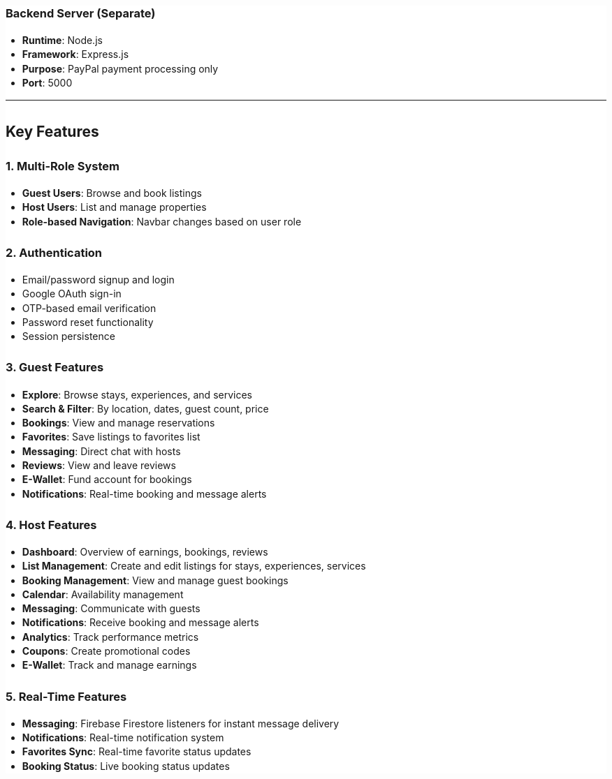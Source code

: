 ### Backend Server (Separate)
- **Runtime**: Node.js
- **Framework**: Express.js
- **Purpose**: PayPal payment processing only
- **Port**: 5000

---

## Key Features

### 1. Multi-Role System
- **Guest Users**: Browse and book listings
- **Host Users**: List and manage properties
- **Role-based Navigation**: Navbar changes based on user role

### 2. Authentication
- Email/password signup and login
- Google OAuth sign-in
- OTP-based email verification
- Password reset functionality
- Session persistence

### 3. Guest Features
- **Explore**: Browse stays, experiences, and services
- **Search & Filter**: By location, dates, guest count, price
- **Bookings**: View and manage reservations
- **Favorites**: Save listings to favorites list
- **Messaging**: Direct chat with hosts
- **Reviews**: View and leave reviews
- **E-Wallet**: Fund account for bookings
- **Notifications**: Real-time booking and message alerts

### 4. Host Features
- **Dashboard**: Overview of earnings, bookings, reviews
- **List Management**: Create and edit listings for stays, experiences, services
- **Booking Management**: View and manage guest bookings
- **Calendar**: Availability management
- **Messaging**: Communicate with guests
- **Notifications**: Receive booking and message alerts
- **Analytics**: Track performance metrics
- **Coupons**: Create promotional codes
- **E-Wallet**: Track and manage earnings

### 5. Real-Time Features
- **Messaging**: Firebase Firestore listeners for instant message delivery
- **Notifications**: Real-time notification system
- **Favorites Sync**: Real-time favorite status updates
- **Booking Status**: Live booking status updates
